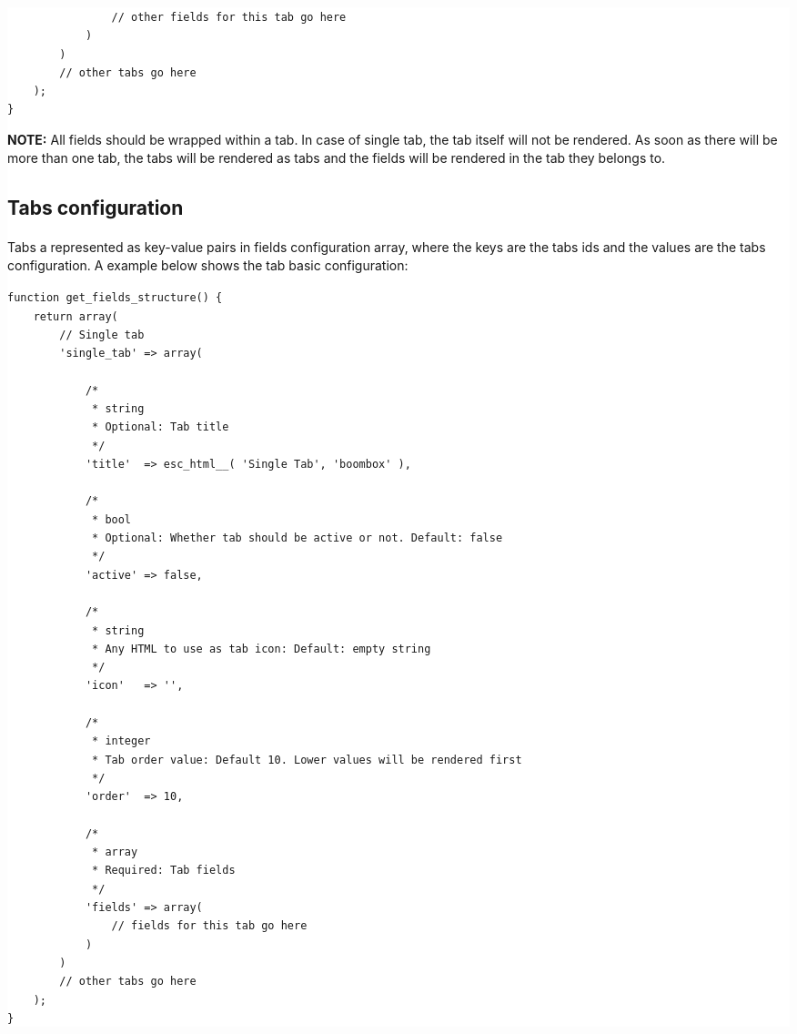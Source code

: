                     // other fields for this tab go here 
                ) 
            )
            // other tabs go here  
        );
    }

**NOTE:** All fields should be wrapped within a tab. In case of single tab, the tab itself will not be rendered. As soon as there will be more than one tab, the tabs will be rendered as tabs and the fields will be rendered in the tab they belongs to.

## Tabs configuration
Tabs a represented as key-value pairs in fields configuration array, where the keys are the tabs ids and the values are the tabs configuration. A example below shows the tab basic configuration:

    function get_fields_structure() {
        return array(  
            // Single tab
            'single_tab' => array(
            
                /*
                 * string
                 * Optional: Tab title
                 */
                'title'  => esc_html__( 'Single Tab', 'boombox' ), 
                
                /*
                 * bool
                 * Optional: Whether tab should be active or not. Default: false
                 */
                'active' => false, 
                
                /*
                 * string
                 * Any HTML to use as tab icon: Default: empty string
                 */ 
                'icon'   => '', 
                
                /*
                 * integer
                 * Tab order value: Default 10. Lower values will be rendered first
                 */ 
                'order'  => 10,
                
                /*
                 * array
                 * Required: Tab fields
                 */  
                'fields' => array(  
                    // fields for this tab go here 
                ) 
            )
            // other tabs go here  
        );
    }
